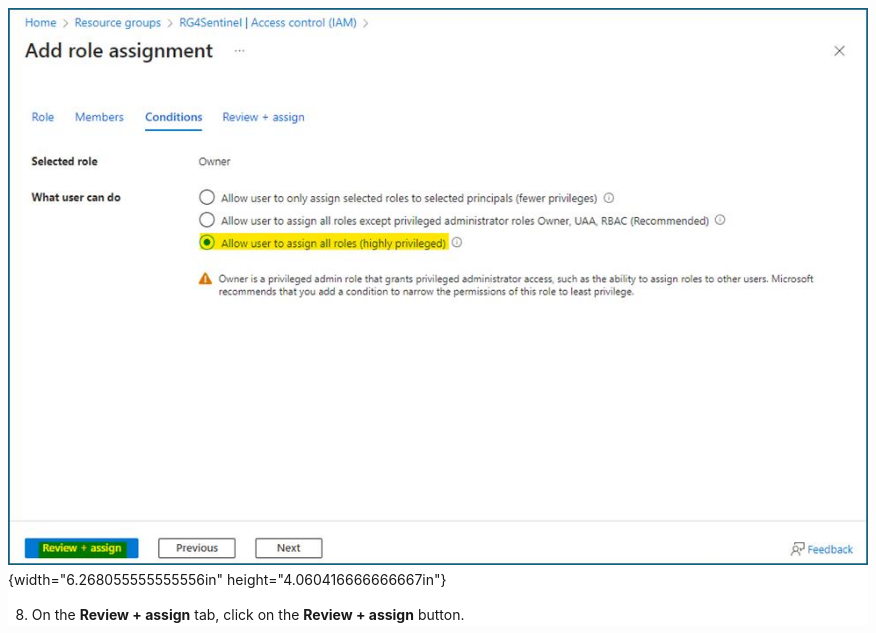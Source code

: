 ![](./media/image62.jpeg){width="6.268055555555556in"
height="4.060416666666667in"}

8.  On the **Review + assign** tab, click on the **Review +
    assign** button.
